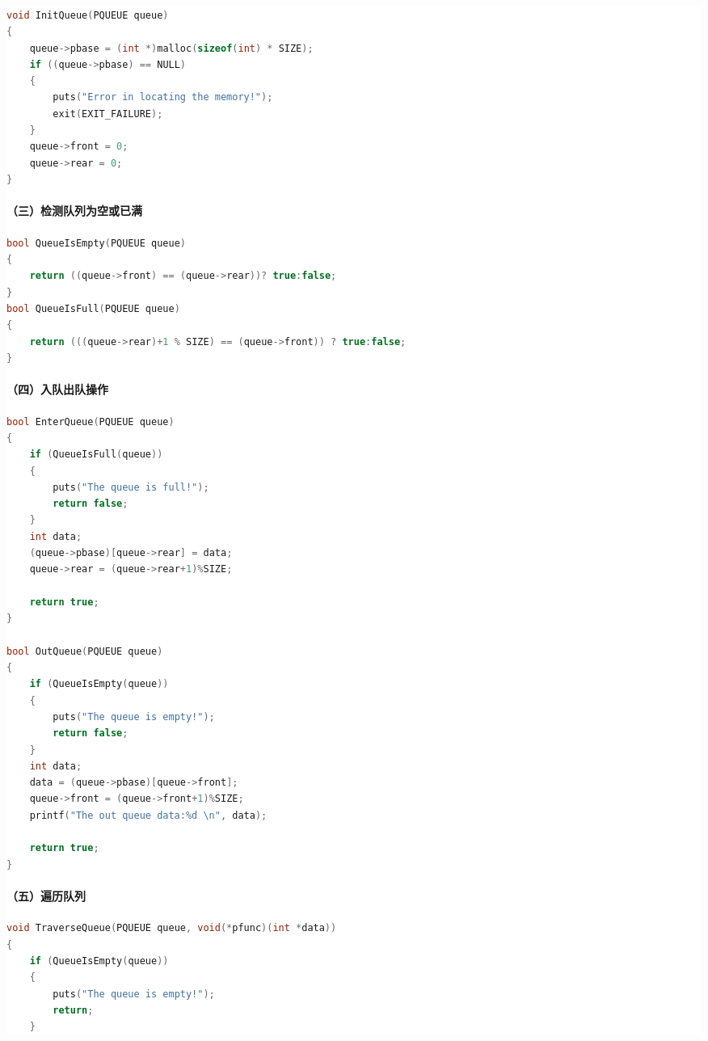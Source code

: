 ~~~c
void InitQueue(PQUEUE queue)
{
    queue->pbase = (int *)malloc(sizeof(int) * SIZE);
    if ((queue->pbase) == NULL)
    {
        puts("Error in locating the memory!");
        exit(EXIT_FAILURE);
    }
    queue->front = 0;
    queue->rear = 0;
}
~~~
#### （三）检测队列为空或已满
~~~c
bool QueueIsEmpty(PQUEUE queue)
{
    return ((queue->front) == (queue->rear))? true:false;
}
bool QueueIsFull(PQUEUE queue)
{
    return (((queue->rear)+1 % SIZE) == (queue->front)) ? true:false;
}
~~~
#### （四）入队出队操作
~~~c
bool EnterQueue(PQUEUE queue)
{
    if (QueueIsFull(queue))
    {
        puts("The queue is full!");
        return false;
    }
    int data;
    (queue->pbase)[queue->rear] = data;
    queue->rear = (queue->rear+1)%SIZE;

    return true;
}

bool OutQueue(PQUEUE queue)
{
    if (QueueIsEmpty(queue))
    {
        puts("The queue is empty!");
        return false;
    }
    int data;
    data = (queue->pbase)[queue->front];
    queue->front = (queue->front+1)%SIZE;
    printf("The out queue data:%d \n", data);

    return true;
}
~~~
#### （五）遍历队列
~~~c
void TraverseQueue(PQUEUE queue, void(*pfunc)(int *data))
{
    if (QueueIsEmpty(queue))
    {
        puts("The queue is empty!");
        return;
    }
~~~